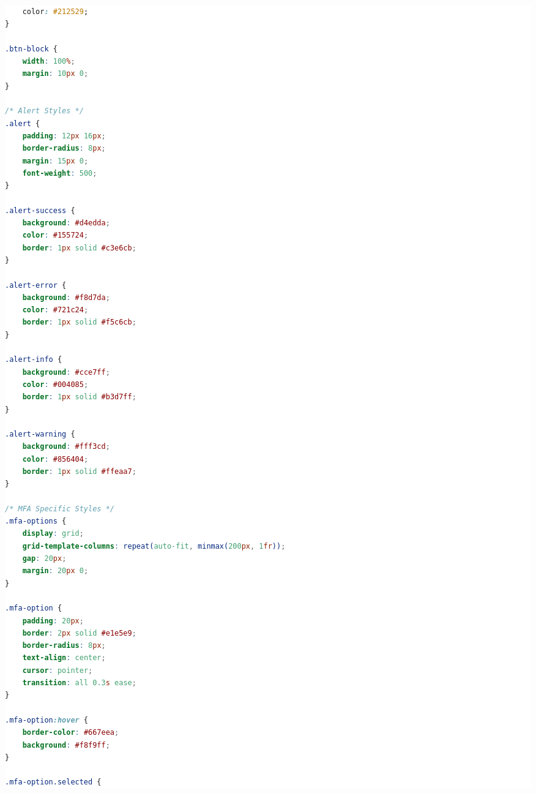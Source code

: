 ```css
    color: #212529;
}

.btn-block {
    width: 100%;
    margin: 10px 0;
}

/* Alert Styles */
.alert {
    padding: 12px 16px;
    border-radius: 8px;
    margin: 15px 0;
    font-weight: 500;
}

.alert-success {
    background: #d4edda;
    color: #155724;
    border: 1px solid #c3e6cb;
}

.alert-error {
    background: #f8d7da;
    color: #721c24;
    border: 1px solid #f5c6cb;
}

.alert-info {
    background: #cce7ff;
    color: #004085;
    border: 1px solid #b3d7ff;
}

.alert-warning {
    background: #fff3cd;
    color: #856404;
    border: 1px solid #ffeaa7;
}

/* MFA Specific Styles */
.mfa-options {
    display: grid;
    grid-template-columns: repeat(auto-fit, minmax(200px, 1fr));
    gap: 20px;
    margin: 20px 0;
}

.mfa-option {
    padding: 20px;
    border: 2px solid #e1e5e9;
    border-radius: 8px;
    text-align: center;
    cursor: pointer;
    transition: all 0.3s ease;
}

.mfa-option:hover {
    border-color: #667eea;
    background: #f8f9ff;
}

.mfa-option.selected {
```